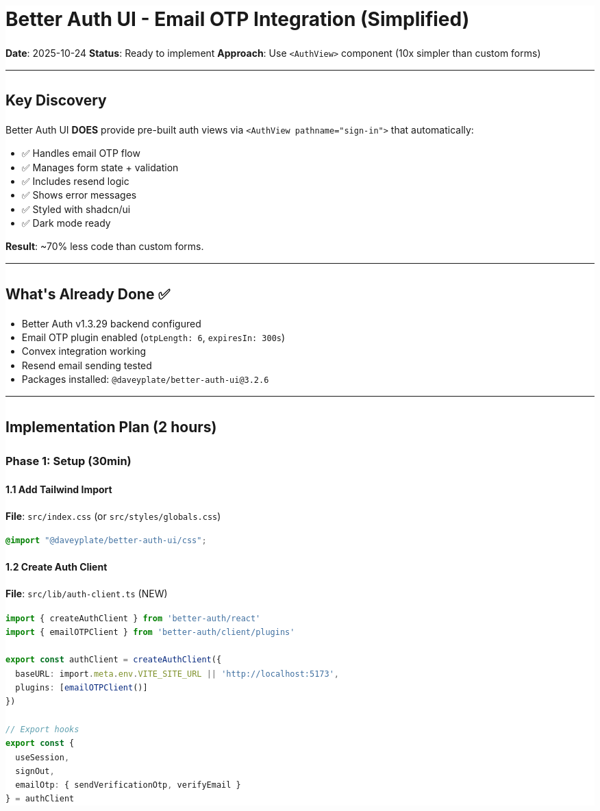 # Better Auth UI - Email OTP Integration (Simplified)

**Date**: 2025-10-24
**Status**: Ready to implement
**Approach**: Use `<AuthView>` component (10x simpler than custom forms)

---

## Key Discovery

Better Auth UI **DOES** provide pre-built auth views via `<AuthView pathname="sign-in">` that automatically:
- ✅ Handles email OTP flow
- ✅ Manages form state + validation
- ✅ Includes resend logic
- ✅ Shows error messages
- ✅ Styled with shadcn/ui
- ✅ Dark mode ready

**Result**: ~70% less code than custom forms.

---

## What's Already Done ✅

- Better Auth v1.3.29 backend configured
- Email OTP plugin enabled (`otpLength: 6`, `expiresIn: 300s`)
- Convex integration working
- Resend email sending tested
- Packages installed: `@daveyplate/better-auth-ui@3.2.6`

---

## Implementation Plan (2 hours)

### Phase 1: Setup (30min)

#### 1.1 Add Tailwind Import

**File**: `src/index.css` (or `src/styles/globals.css`)

```css
@import "@daveyplate/better-auth-ui/css";
```

#### 1.2 Create Auth Client

**File**: `src/lib/auth-client.ts` (NEW)

```typescript
import { createAuthClient } from 'better-auth/react'
import { emailOTPClient } from 'better-auth/client/plugins'

export const authClient = createAuthClient({
  baseURL: import.meta.env.VITE_SITE_URL || 'http://localhost:5173',
  plugins: [emailOTPClient()]
})

// Export hooks
export const {
  useSession,
  signOut,
  emailOtp: { sendVerificationOtp, verifyEmail }
} = authClient
```